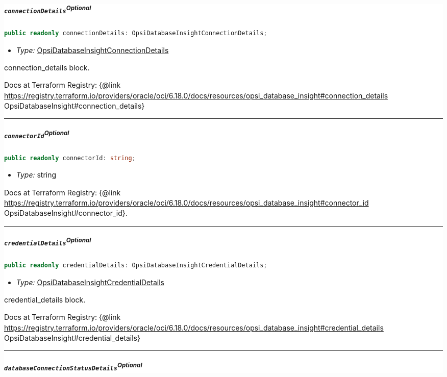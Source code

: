 
##### `connectionDetails`<sup>Optional</sup> <a name="connectionDetails" id="rhizo-co-terraform-provider-oci.opsiDatabaseInsight.OpsiDatabaseInsightConfig.property.connectionDetails"></a>

```typescript
public readonly connectionDetails: OpsiDatabaseInsightConnectionDetails;
```

- *Type:* <a href="#rhizo-co-terraform-provider-oci.opsiDatabaseInsight.OpsiDatabaseInsightConnectionDetails">OpsiDatabaseInsightConnectionDetails</a>

connection_details block.

Docs at Terraform Registry: {@link https://registry.terraform.io/providers/oracle/oci/6.18.0/docs/resources/opsi_database_insight#connection_details OpsiDatabaseInsight#connection_details}

---

##### `connectorId`<sup>Optional</sup> <a name="connectorId" id="rhizo-co-terraform-provider-oci.opsiDatabaseInsight.OpsiDatabaseInsightConfig.property.connectorId"></a>

```typescript
public readonly connectorId: string;
```

- *Type:* string

Docs at Terraform Registry: {@link https://registry.terraform.io/providers/oracle/oci/6.18.0/docs/resources/opsi_database_insight#connector_id OpsiDatabaseInsight#connector_id}.

---

##### `credentialDetails`<sup>Optional</sup> <a name="credentialDetails" id="rhizo-co-terraform-provider-oci.opsiDatabaseInsight.OpsiDatabaseInsightConfig.property.credentialDetails"></a>

```typescript
public readonly credentialDetails: OpsiDatabaseInsightCredentialDetails;
```

- *Type:* <a href="#rhizo-co-terraform-provider-oci.opsiDatabaseInsight.OpsiDatabaseInsightCredentialDetails">OpsiDatabaseInsightCredentialDetails</a>

credential_details block.

Docs at Terraform Registry: {@link https://registry.terraform.io/providers/oracle/oci/6.18.0/docs/resources/opsi_database_insight#credential_details OpsiDatabaseInsight#credential_details}

---

##### `databaseConnectionStatusDetails`<sup>Optional</sup> <a name="databaseConnectionStatusDetails" id="rhizo-co-terraform-provider-oci.opsiDatabaseInsight.OpsiDatabaseInsightConfig.property.databaseConnectionStatusDetails"></a>
